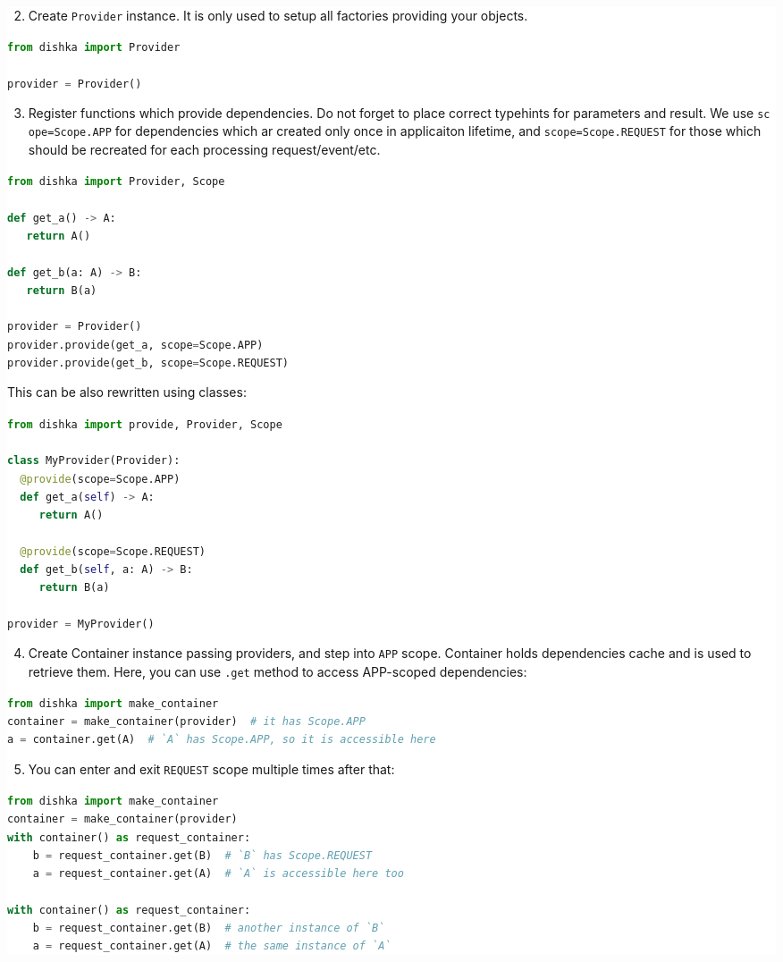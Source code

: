 2. Create `Provider` instance. It is only used to setup all factories providing your objects.

```python
from dishka import Provider

provider = Provider()
```

3. Register functions which provide dependencies. Do not forget to place correct typehints for parameters and result. We use `scope=Scope.APP` for dependencies which ar created only once in applicaiton lifetime, and `scope=Scope.REQUEST` for those which should be recreated for each processing request/event/etc.

```python
from dishka import Provider, Scope

def get_a() -> A:
   return A()

def get_b(a: A) -> B:
   return B(a)

provider = Provider()
provider.provide(get_a, scope=Scope.APP)
provider.provide(get_b, scope=Scope.REQUEST)
```

This can be also rewritten using classes:

```python
from dishka import provide, Provider, Scope

class MyProvider(Provider):
  @provide(scope=Scope.APP)
  def get_a(self) -> A:
     return A()
  
  @provide(scope=Scope.REQUEST)
  def get_b(self, a: A) -> B:
     return B(a)

provider = MyProvider()
```

4. Create Container instance passing providers, and step into `APP` scope. Container holds dependencies cache and is used to retrieve them. Here, you can use `.get` method to access APP-scoped dependencies:

```python
from dishka import make_container
container = make_container(provider)  # it has Scope.APP
a = container.get(A)  # `A` has Scope.APP, so it is accessible here
```

5. You can enter and exit `REQUEST` scope multiple times after that:

```python
from dishka import make_container
container = make_container(provider)
with container() as request_container:
    b = request_container.get(B)  # `B` has Scope.REQUEST
    a = request_container.get(A)  # `A` is accessible here too

with container() as request_container:
    b = request_container.get(B)  # another instance of `B`
    a = request_container.get(A)  # the same instance of `A`
```
